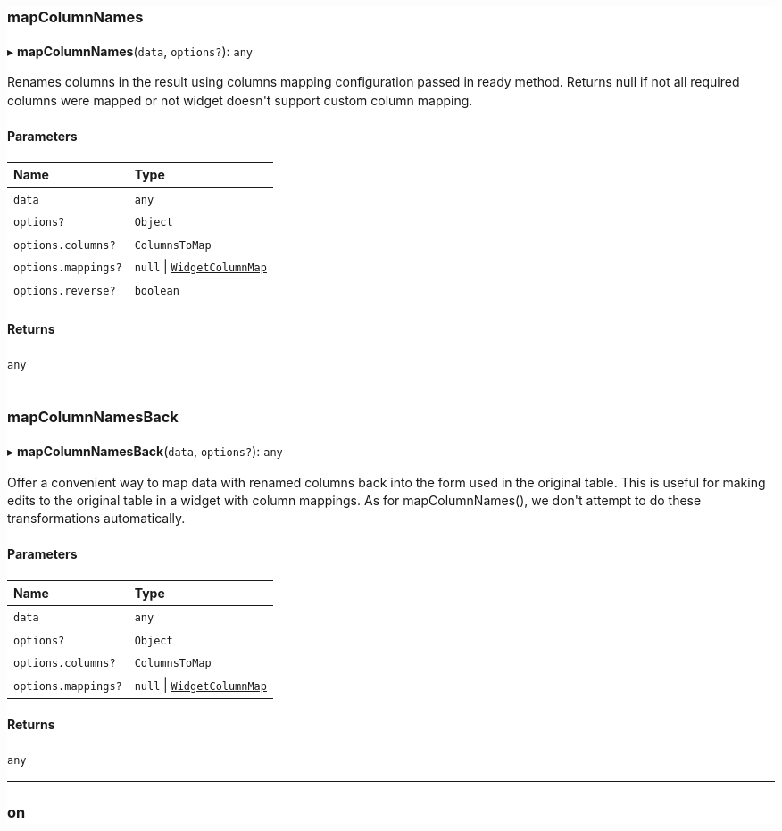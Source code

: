### mapColumnNames

▸ **mapColumnNames**(`data`, `options?`): `any`

Renames columns in the result using columns mapping configuration passed in ready method.
Returns null if not all required columns were mapped or not widget doesn't support
custom column mapping.

#### Parameters

| Name | Type |
| :------ | :------ |
| `data` | `any` |
| `options?` | `Object` |
| `options.columns?` | `ColumnsToMap` |
| `options.mappings?` | ``null`` \| [`WidgetColumnMap`](../interfaces/grist_plugin_api.WidgetColumnMap.md) |
| `options.reverse?` | `boolean` |

#### Returns

`any`

___

### mapColumnNamesBack

▸ **mapColumnNamesBack**(`data`, `options?`): `any`

Offer a convenient way to map data with renamed columns back into the
form used in the original table. This is useful for making edits to the
original table in a widget with column mappings. As for mapColumnNames(),
we don't attempt to do these transformations automatically.

#### Parameters

| Name | Type |
| :------ | :------ |
| `data` | `any` |
| `options?` | `Object` |
| `options.columns?` | `ColumnsToMap` |
| `options.mappings?` | ``null`` \| [`WidgetColumnMap`](../interfaces/grist_plugin_api.WidgetColumnMap.md) |

#### Returns

`any`

___

### on
